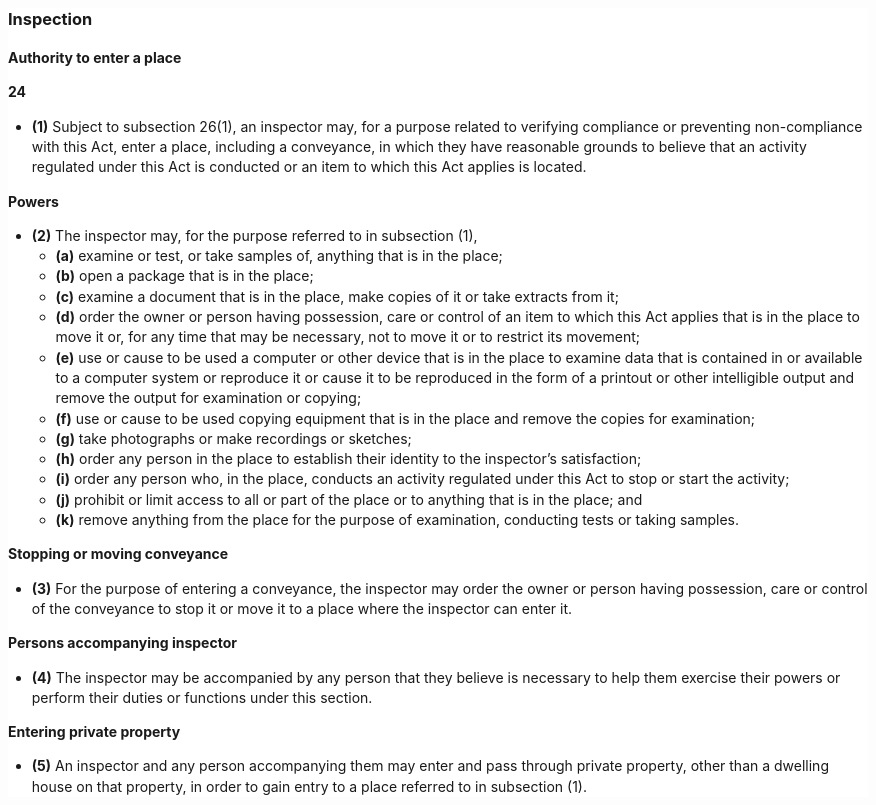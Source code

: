 


### Inspection



**Authority to enter a place**

**24** 

- **(1)** Subject to subsection 26(1), an inspector may, for a purpose related to verifying compliance or preventing non-compliance with this Act, enter a place, including a conveyance, in which they have reasonable grounds to believe that an activity regulated under this Act is conducted or an item to which this Act applies is located.

**Powers**

- **(2)** The inspector may, for the purpose referred to in subsection (1),
	- **(a)** examine or test, or take samples of, anything that is in the place;
	- **(b)** open a package that is in the place;
	- **(c)** examine a document that is in the place, make copies of it or take extracts from it;
	- **(d)** order the owner or person having possession, care or control of an item to which this Act applies that is in the place to move it or, for any time that may be necessary, not to move it or to restrict its movement;
	- **(e)** use or cause to be used a computer or other device that is in the place to examine data that is contained in or available to a computer system or reproduce it or cause it to be reproduced in the form of a printout or other intelligible output and remove the output for examination or copying;
	- **(f)** use or cause to be used copying equipment that is in the place and remove the copies for examination;
	- **(g)** take photographs or make recordings or sketches;
	- **(h)** order any person in the place to establish their identity to the inspector’s satisfaction;
	- **(i)** order any person who, in the place, conducts an activity regulated under this Act to stop or start the activity;
	- **(j)** prohibit or limit access to all or part of the place or to anything that is in the place; and
	- **(k)** remove anything from the place for the purpose of examination, conducting tests or taking samples.

**Stopping or moving conveyance**

- **(3)** For the purpose of entering a conveyance, the inspector may order the owner or person having possession, care or control of the conveyance to stop it or move it to a place where the inspector can enter it.

**Persons accompanying inspector**

- **(4)** The inspector may be accompanied by any person that they believe is necessary to help them exercise their powers or perform their duties or functions under this section.

**Entering private property**

- **(5)** An inspector and any person accompanying them may enter and pass through private property, other than a dwelling house on that property, in order to gain entry to a place referred to in subsection (1).
